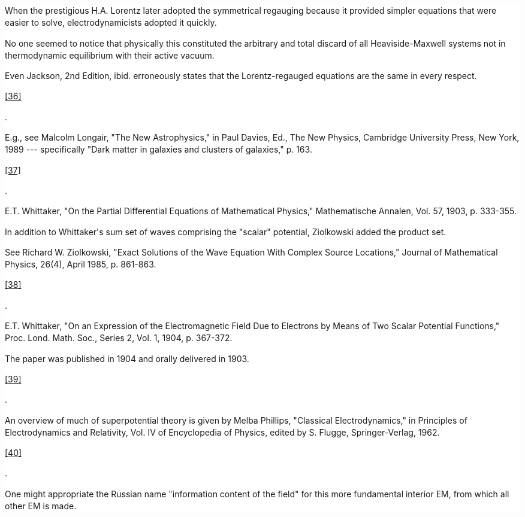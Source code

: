 When the prestigious H.A. Lorentz later adopted the symmetrical regauging because it provided simpler equations that were easier to solve, electrodynamicists adopted it quickly.

No one seemed to notice that physically this constituted the arbitrary and total discard of all Heaviside-Maxwell systems not in thermodynamic equilibrium with their active vacuum.

Even Jackson, 2nd Edition, ibid. erroneously states that the Lorentz-regauged equations are the same in every respect.

[][99]

[\[36\]][99]

.

E.g., see Malcolm Longair, "The New Astrophysics," in Paul Davies, Ed., The New Physics, Cambridge University Press, New York, 1989 --- specifically "Dark matter in galaxies and clusters of galaxies," p. 163\.

[][100]

[\[37\]][100]

.

E.T. Whittaker, "On the Partial Differential Equations of Mathematical Physics," Mathematische Annalen, Vol. 57, 1903, p. 333-355\.

In addition to Whittaker's sum set of waves comprising the "scalar" potential, Ziolkowski added the product set.

See Richard W. Ziolkowski, "Exact Solutions of the Wave Equation With Complex Source Locations," Journal of Mathematical Physics, 26(4), April 1985, p. 861-863\.

[][101]

[\[38\]][101]

.

E.T. Whittaker, "On an Expression of the Electromagnetic Field Due to Electrons by Means of Two Scalar Potential Functions," Proc. Lond. Math. Soc., Series 2, Vol. 1, 1904, p. 367-372\.

The paper was published in 1904 and orally delivered in 1903\.

[][102]

[\[39\]][102]

.

An overview of much of superpotential theory is given by Melba Phillips, "Classical Electrodynamics," in Principles of Electrodynamics and Relativity, Vol. IV of Encyclopedia of Physics, edited by S. Flugge, Springer-Verlag, 1962\.

[][103]

[\[40\]][103]

.

One might appropriate the Russian name "information content of the field" for this more fundamental interior EM, from which all other EM is made.


[0]: http://www.cheniere.org/techpapers/on_extracting_EM%20energy.htm#_edn1
[1]: http://www.cheniere.org/techpapers/on_extracting_EM%20energy.htm#_edn2
[2]: http://www.cheniere.org/techpapers/on_extracting_EM%20energy.htm#_edn3
[3]: http://www.cheniere.org/techpapers/on_extracting_EM%20energy.htm#_edn5
[4]: http://www.cheniere.org/techpapers/on_extracting_EM%20energy.htm#_edn6
[5]: http://www.cheniere.org/techpapers/on_extracting_EM%20energy.htm#_edn4
[6]: http://www.cheniere.org/techpapers/on_extracting_EM%20energy.htm#_edn7
[7]: http://www.cheniere.org/techpapers/on_extracting_EM%20energy.htm#_edn8
[8]: http://www.cheniere.org/techpapers/on_extracting_EM%20energy.htm#_ednref63
[9]: http://www.cheniere.org/techpapers/on_extracting_EM%20energy.htm#_edn9
[10]: http://www.cheniere.org/techpapers/on_extracting_EM%20energy.htm#_edn10
[11]: http://www.cheniere.org/techpapers/on_extracting_EM%20energy.htm#_edn37
[12]: http://www.cheniere.org/techpapers/on_extracting_EM%20energy.htm#_edn11
[13]: http://www.cheniere.org/techpapers/on_extracting_EM%20energy.htm#_edn12
[14]: http://www.cheniere.org/techpapers/on_extracting_EM%20energy.htm#_edn13
[15]: http://www.cheniere.org/techpapers/on_extracting_EM%20energy.htm#_edn14
[16]: http://www.cheniere.org/techpapers/on_extracting_EM%20energy.htm#_edn63
[17]: http://www.cheniere.org/techpapers/on_extracting_EM%20energy.htm#_edn15
[18]: http://www.cheniere.org/techpapers/on_extracting_EM%20energy.htm#_edn16
[19]: http://www.cheniere.org/techpapers/on_extracting_EM%20energy.htm#_edn29
[20]: http://www.cheniere.org/techpapers/on_extracting_EM%20energy.htm#_edn17
[21]: http://www.cheniere.org/techpapers/on_extracting_EM%20energy.htm#_edn18
[22]: http://www.cheniere.org/techpapers/on_extracting_EM%20energy.htm#_edn19
[23]: http://www.cheniere.org/techpapers/on_extracting_EM%20energy.htm#_edn20
[24]: http://www.cheniere.org/techpapers/on_extracting_EM%20energy.htm#_edn21
[25]: http://www.cheniere.org/techpapers/on_extracting_EM%20energy.htm#_edn22
[26]: http://www.cheniere.org/techpapers/on_extracting_EM%20energy.htm#_edn23
[27]: http://www.cheniere.org/techpapers/on_extracting_EM%20energy.htm#_edn24
[28]: http://www.cheniere.org/techpapers/on_extracting_EM%20energy.htm#_edn25
[29]: http://www.cheniere.org/techpapers/on_extracting_EM%20energy.htm#_edn26
[30]: http://www.cheniere.org/techpapers/on_extracting_EM%20energy.htm#_edn27
[31]: http://www.cheniere.org/techpapers/on_extracting_EM%20energy.htm#_edn28
[32]: http://www.cheniere.org/techpapers/on_extracting_EM%20energy.htm#_edn30
[33]: http://www.cheniere.org/techpapers/on_extracting_EM%20energy.htm#_edn31
[34]: http://www.cheniere.org/techpapers/on_extracting_EM%20energy.htm#_edn32
[35]: http://www.cheniere.org/techpapers/on_extracting_EM%20energy.htm#_edn33
[36]: http://www.cheniere.org/techpapers/on_extracting_EM%20energy.htm#_edn34
[37]: http://www.cheniere.org/techpapers/on_extracting_EM%20energy.htm#_edn35
[38]: http://www.cheniere.org/techpapers/on_extracting_EM%20energy.htm#_edn55
[39]: http://www.cheniere.org/techpapers/on_extracting_EM%20energy.htm#_edn36
[40]: http://www.cheniere.org/techpapers/on_extracting_EM%20energy.htm#_edn38
[41]: http://www.cheniere.org/techpapers/on_extracting_EM%20energy.htm#_edn39
[42]: http://www.cheniere.org/techpapers/on_extracting_EM%20energy.htm#_edn40
[43]: http://www.cheniere.org/techpapers/on_extracting_EM%20energy.htm#_edn41
[44]: http://www.cheniere.org/techpapers/on_extracting_EM%20energy.htm#_edn42
[45]: http://www.cheniere.org/techpapers/on_extracting_EM%20energy.htm#_edn43
[46]: http://www.cheniere.org/techpapers/on_extracting_EM%20energy.htm#_edn44
[47]: http://www.cheniere.org/techpapers/on_extracting_EM%20energy.htm#_edn45
[48]: http://www.cheniere.org/techpapers/on_extracting_EM%20energy.htm#_edn46
[49]: http://www.cheniere.org/techpapers/on_extracting_EM%20energy.htm#_edn47
[50]: http://www.cheniere.org/techpapers/on_extracting_EM%20energy.htm#_edn48
[51]: http://www.cheniere.org/techpapers/on_extracting_EM%20energy.htm#_edn49
[52]: http://www.cheniere.org/techpapers/on_extracting_EM%20energy.htm#_edn50
[53]: http://www.cheniere.org/techpapers/on_extracting_EM%20energy.htm#_edn51
[54]: http://www.cheniere.org/techpapers/on_extracting_EM%20energy.htm#_edn52
[55]: http://www.cheniere.org/techpapers/on_extracting_EM%20energy.htm#_edn53
[56]: http://www.cheniere.org/techpapers/on_extracting_EM%20energy.htm#_edn54
[57]: http://www.cheniere.org/techpapers/on_extracting_EM%20energy.htm#_edn56
[58]: http://www.cheniere.org/techpapers/on_extracting_EM%20energy.htm#_edn57
[59]: http://www.cheniere.org/techpapers/on_extracting_EM%20energy.htm#_edn58
[60]: http://www.cheniere.org/techpapers/on_extracting_EM%20energy.htm#_edn59
[61]: http://www.cheniere.org/techpapers/on_extracting_EM%20energy.htm#_edn60
[62]: http://www.cheniere.org/techpapers/on_extracting_EM%20energy.htm#_edn62
[63]: http://www.cheniere.org/techpapers/on_extracting_EM%20energy.htm#_edn61
[64]: http://www.cheniere.org/techpapers/on_extracting_EM%20energy.htm#_ednref1
[65]: http://www.cheniere.org/techpapers/on_extracting_EM%20energy.htm#_ednref2
[66]: http://www.cheniere.org/techpapers/on_extracting_EM%20energy.htm#_ednref3
[67]: http://www.cheniere.org/techpapers/on_extracting_EM%20energy.htm#_ednref4
[68]: http://www.cheniere.org/techpapers/on_extracting_EM%20energy.htm#_ednref5
[69]: http://www.cheniere.org/techpapers/on_extracting_EM%20energy.htm#_ednref6
[70]: http://www.cheniere.org/techpapers/on_extracting_EM%20energy.htm#_ednref7
[71]: http://www.cheniere.org/techpapers/on_extracting_EM%20energy.htm#_ednref8
[72]: http://www.cheniere.org/techpapers/on_extracting_EM%20energy.htm#_ednref9
[73]: http://www.cheniere.org/techpapers/on_extracting_EM%20energy.htm#_ednref10
[74]: http://www.cheniere.org/techpapers/on_extracting_EM%20energy.htm#_ednref11
[75]: http://www.cheniere.org/techpapers/on_extracting_EM%20energy.htm#_ednref12
[76]: http://www.cheniere.org/techpapers/on_extracting_EM%20energy.htm#_ednref13
[77]: http://www.cheniere.org/techpapers/on_extracting_EM%20energy.htm#_ednref14
[78]: http://www.cheniere.org/techpapers/on_extracting_EM%20energy.htm#_ednref15
[79]: http://www.cheniere.org/techpapers/on_extracting_EM%20energy.htm#_ednref16
[80]: http://www.cheniere.org/techpapers/on_extracting_EM%20energy.htm#_ednref17
[81]: http://www.cheniere.org/techpapers/on_extracting_EM%20energy.htm#_ednref18
[82]: http://www.cheniere.org/techpapers/on_extracting_EM%20energy.htm#_ednref19
[83]: http://www.cheniere.org/techpapers/on_extracting_EM%20energy.htm#_ednref20
[84]: http://www.cheniere.org/techpapers/on_extracting_EM%20energy.htm#_ednref21
[85]: http://www.cheniere.org/techpapers/on_extracting_EM%20energy.htm#_ednref22
[86]: http://www.cheniere.org/techpapers/on_extracting_EM%20energy.htm#_ednref23
[87]: http://www.cheniere.org/techpapers/on_extracting_EM%20energy.htm#_ednref24
[88]: http://www.cheniere.org/techpapers/on_extracting_EM%20energy.htm#_ednref25
[89]: http://www.cheniere.org/techpapers/on_extracting_EM%20energy.htm#_ednref26
[90]: http://www.cheniere.org/techpapers/on_extracting_EM%20energy.htm#_ednref27
[91]: http://www.cheniere.org/techpapers/on_extracting_EM%20energy.htm#_ednref28
[92]: http://www.cheniere.org/techpapers/on_extracting_EM%20energy.htm#_ednref29
[93]: http://www.cheniere.org/techpapers/on_extracting_EM%20energy.htm#_ednref30
[94]: http://www.cheniere.org/techpapers/on_extracting_EM%20energy.htm#_ednref31
[95]: http://www.cheniere.org/techpapers/on_extracting_EM%20energy.htm#_ednref32
[96]: http://www.cheniere.org/techpapers/on_extracting_EM%20energy.htm#_ednref33
[97]: http://www.cheniere.org/techpapers/on_extracting_EM%20energy.htm#_ednref34
[98]: http://www.cheniere.org/techpapers/on_extracting_EM%20energy.htm#_ednref35
[99]: http://www.cheniere.org/techpapers/on_extracting_EM%20energy.htm#_ednref36
[100]: http://www.cheniere.org/techpapers/on_extracting_EM%20energy.htm#_ednref37
[101]: http://www.cheniere.org/techpapers/on_extracting_EM%20energy.htm#_ednref38
[102]: http://www.cheniere.org/techpapers/on_extracting_EM%20energy.htm#_ednref39
[103]: http://www.cheniere.org/techpapers/on_extracting_EM%20energy.htm#_ednref40
[104]: http://www.cheniere.org/techpapers/on_extracting_EM%20energy.htm#_ednref41
[105]: http://www.cheniere.org/techpapers/on_extracting_EM%20energy.htm#_ednref42
[106]: http://www.cheniere.org/techpapers/on_extracting_EM%20energy.htm#_ednref43
[107]: http://www.cheniere.org/techpapers/on_extracting_EM%20energy.htm#_ednref44
[108]: http://www.cheniere.org/techpapers/on_extracting_EM%20energy.htm#_ednref45
[109]: http://www.cheniere.org/techpapers/on_extracting_EM%20energy.htm#_ednref46
[110]: http://www.cheniere.org/techpapers/on_extracting_EM%20energy.htm#_ednref47
[111]: http://www.cheniere.org/techpapers/on_extracting_EM%20energy.htm#_ednref48
[112]: http://www.cheniere.org/techpapers/on_extracting_EM%20energy.htm#_ednref49
[113]: http://www.cheniere.org/techpapers/on_extracting_EM%20energy.htm#_ednref50
[114]: http://www.cheniere.org/techpapers/on_extracting_EM%20energy.htm#_ednref51
[115]: http://www.cheniere.org/techpapers/on_extracting_EM%20energy.htm#_ednref52
[116]: http://www.cheniere.org/techpapers/on_extracting_EM%20energy.htm#_ednref53
[117]: http://www.cheniere.org/techpapers/on_extracting_EM%20energy.htm#_ednref54
[118]: http://www.cheniere.org/techpapers/on_extracting_EM%20energy.htm#_ednref55
[119]: http://www.cheniere.org/techpapers/on_extracting_EM%20energy.htm#_ednref56
[120]: http://www.cheniere.org/techpapers/on_extracting_EM%20energy.htm#_ednref57
[121]: http://www.cheniere.org/techpapers/on_extracting_EM%20energy.htm#_ednref58
[122]: http://www.cheniere.org/techpapers/on_extracting_EM%20energy.htm#_ednref59
[123]: http://www.cheniere.org/techpapers/on_extracting_EM%20energy.htm#_ednref60
[124]: http://www.cheniere.org/techpapers/on_extracting_EM%20energy.htm#_ednref61
[125]: http://www.cheniere.org/techpapers/on_extracting_EM%20energy.htm#_ednref62